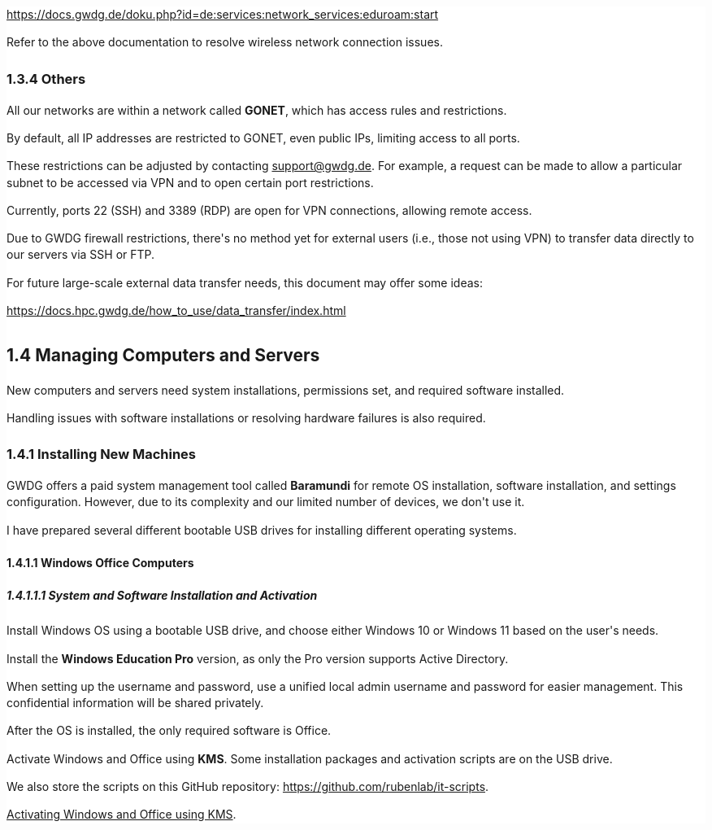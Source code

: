 https://docs.gwdg.de/doku.php?id=de:services:network_services:eduroam:start

Refer to the above documentation to resolve wireless network connection issues.

### 1.3.4 Others

All our networks are within a network called **GONET**, which has access rules and restrictions.

By default, all IP addresses are restricted to GONET, even public IPs, limiting access to all ports.

These restrictions can be adjusted by contacting <support@gwdg.de>. For example, a request can be made to allow a particular subnet to be accessed via VPN and to open certain port restrictions.

Currently, ports 22 (SSH) and 3389 (RDP) are open for VPN connections, allowing remote access.

Due to GWDG firewall restrictions, there's no method yet for external users (i.e., those not using VPN) to transfer data directly to our servers via SSH or FTP.

For future large-scale external data transfer needs, this document may offer some ideas:

https://docs.hpc.gwdg.de/how_to_use/data_transfer/index.html

## 1.4 Managing Computers and Servers

New computers and servers need system installations, permissions set, and required software installed.

Handling issues with software installations or resolving hardware failures is also required.

### 1.4.1 Installing New Machines

GWDG offers a paid system management tool called **Baramundi** for remote OS installation, software installation, and settings configuration. However, due to its complexity and our limited number of devices, we don't use it.

I have prepared several different bootable USB drives for installing different operating systems.

#### 1.4.1.1 Windows Office Computers

##### 1.4.1.1.1 System and Software Installation and Activation

Install Windows OS using a bootable USB drive, and choose either Windows 10 or Windows 11 based on the user's needs.

Install the **Windows Education Pro** version, as only the Pro version supports Active Directory.

When setting up the username and password, use a unified local admin username and password for easier management. This confidential information will be shared privately.

After the OS is installed, the only required software is Office.

Activate Windows and Office using **KMS**. Some installation packages and activation scripts are on the USB drive.

We also store the scripts on this GitHub repository: https://github.com/rubenlab/it-scripts.

[Activating Windows and Office using KMS](https://docs.gwdg.de/doku.php?id=en:services:general_services:software_and_license_management:mskms).
